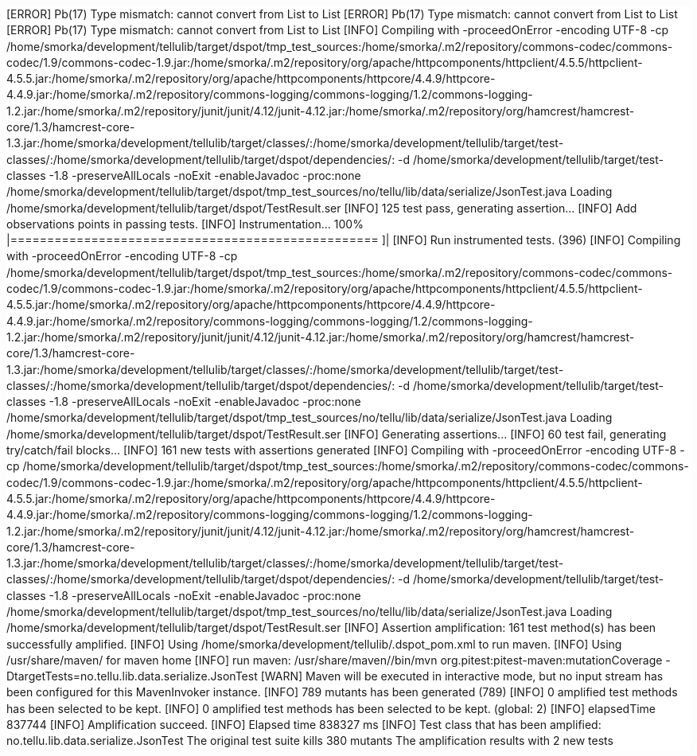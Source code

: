 [ERROR] Pb(17) Type mismatch: cannot convert from List<Object> to List<DataNode>
[ERROR] Pb(17) Type mismatch: cannot convert from List<Object> to List<DataNode>
[ERROR] Pb(17) Type mismatch: cannot convert from List<Object> to List<DataNode>
[INFO] Compiling with -proceedOnError -encoding UTF-8 -cp /home/smorka/development/tellulib/target/dspot/tmp_test_sources:/home/smorka/.m2/repository/commons-codec/commons-codec/1.9/commons-codec-1.9.jar:/home/smorka/.m2/repository/org/apache/httpcomponents/httpclient/4.5.5/httpclient-4.5.5.jar:/home/smorka/.m2/repository/org/apache/httpcomponents/httpcore/4.4.9/httpcore-4.4.9.jar:/home/smorka/.m2/repository/commons-logging/commons-logging/1.2/commons-logging-1.2.jar:/home/smorka/.m2/repository/junit/junit/4.12/junit-4.12.jar:/home/smorka/.m2/repository/org/hamcrest/hamcrest-core/1.3/hamcrest-core-1.3.jar:/home/smorka/development/tellulib/target/classes/:/home/smorka/development/tellulib/target/test-classes/:/home/smorka/development/tellulib/target/dspot/dependencies/: -d /home/smorka/development/tellulib/target/test-classes -1.8 -preserveAllLocals -noExit -enableJavadoc -proc:none /home/smorka/development/tellulib/target/dspot/tmp_test_sources/no/tellu/lib/data/serialize/JsonTest.java
Loading /home/smorka/development/tellulib/target/dspot/TestResult.ser
[INFO] 125 test pass, generating assertion...
[INFO] Add observations points in passing tests.
[INFO] Instrumentation...
100% |================================================== ]|
[INFO] Run instrumented tests. (396)
[INFO] Compiling with -proceedOnError -encoding UTF-8 -cp /home/smorka/development/tellulib/target/dspot/tmp_test_sources:/home/smorka/.m2/repository/commons-codec/commons-codec/1.9/commons-codec-1.9.jar:/home/smorka/.m2/repository/org/apache/httpcomponents/httpclient/4.5.5/httpclient-4.5.5.jar:/home/smorka/.m2/repository/org/apache/httpcomponents/httpcore/4.4.9/httpcore-4.4.9.jar:/home/smorka/.m2/repository/commons-logging/commons-logging/1.2/commons-logging-1.2.jar:/home/smorka/.m2/repository/junit/junit/4.12/junit-4.12.jar:/home/smorka/.m2/repository/org/hamcrest/hamcrest-core/1.3/hamcrest-core-1.3.jar:/home/smorka/development/tellulib/target/classes/:/home/smorka/development/tellulib/target/test-classes/:/home/smorka/development/tellulib/target/dspot/dependencies/: -d /home/smorka/development/tellulib/target/test-classes -1.8 -preserveAllLocals -noExit -enableJavadoc -proc:none /home/smorka/development/tellulib/target/dspot/tmp_test_sources/no/tellu/lib/data/serialize/JsonTest.java
Loading /home/smorka/development/tellulib/target/dspot/TestResult.ser
[INFO] Generating assertions...
[INFO] 60 test fail, generating try/catch/fail blocks...
[INFO] 161 new tests with assertions generated
[INFO] Compiling with -proceedOnError -encoding UTF-8 -cp /home/smorka/development/tellulib/target/dspot/tmp_test_sources:/home/smorka/.m2/repository/commons-codec/commons-codec/1.9/commons-codec-1.9.jar:/home/smorka/.m2/repository/org/apache/httpcomponents/httpclient/4.5.5/httpclient-4.5.5.jar:/home/smorka/.m2/repository/org/apache/httpcomponents/httpcore/4.4.9/httpcore-4.4.9.jar:/home/smorka/.m2/repository/commons-logging/commons-logging/1.2/commons-logging-1.2.jar:/home/smorka/.m2/repository/junit/junit/4.12/junit-4.12.jar:/home/smorka/.m2/repository/org/hamcrest/hamcrest-core/1.3/hamcrest-core-1.3.jar:/home/smorka/development/tellulib/target/classes/:/home/smorka/development/tellulib/target/test-classes/:/home/smorka/development/tellulib/target/dspot/dependencies/: -d /home/smorka/development/tellulib/target/test-classes -1.8 -preserveAllLocals -noExit -enableJavadoc -proc:none /home/smorka/development/tellulib/target/dspot/tmp_test_sources/no/tellu/lib/data/serialize/JsonTest.java
Loading /home/smorka/development/tellulib/target/dspot/TestResult.ser
[INFO] Assertion amplification: 161 test method(s) has been successfully amplified.
[INFO] Using /home/smorka/development/tellulib/.dspot_pom.xml to run maven.
[INFO] Using /usr/share/maven/ for maven home
[INFO] run maven: /usr/share/maven//bin/mvn org.pitest:pitest-maven:mutationCoverage -DtargetTests=no.tellu.lib.data.serialize.JsonTest
[WARN] Maven will be executed in interactive mode, but no input stream has been configured for this MavenInvoker instance.
[INFO] 789 mutants has been generated (789)
[INFO] 0 amplified test methods has been selected to be kept.
[INFO] 0 amplified test methods has been selected to be kept. (global: 2)
[INFO] elapsedTime 837744
[INFO] Amplification succeed.
[INFO] Elapsed time 838327 ms
[INFO] 
Test class that has been amplified: no.tellu.lib.data.serialize.JsonTest
The original test suite kills 380 mutants
The amplification results with 2 new tests
